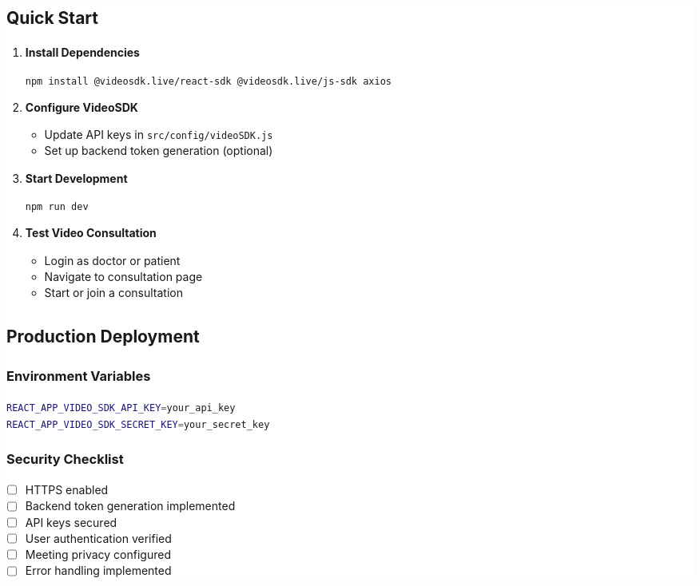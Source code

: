 ## Quick Start

1. **Install Dependencies**
   ```bash
   npm install @videosdk.live/react-sdk @videosdk.live/js-sdk axios
   ```

2. **Configure VideoSDK**
   - Update API keys in `src/config/videoSDK.js`
   - Set up backend token generation (optional)

3. **Start Development**
   ```bash
   npm run dev
   ```

4. **Test Video Consultation**
   - Login as doctor or patient
   - Navigate to consultation page
   - Start or join a consultation

## Production Deployment

### Environment Variables
```bash
REACT_APP_VIDEO_SDK_API_KEY=your_api_key
REACT_APP_VIDEO_SDK_SECRET_KEY=your_secret_key
```

### Security Checklist
- [ ] HTTPS enabled
- [ ] Backend token generation implemented
- [ ] API keys secured
- [ ] User authentication verified
- [ ] Meeting privacy configured
- [ ] Error handling implemented
